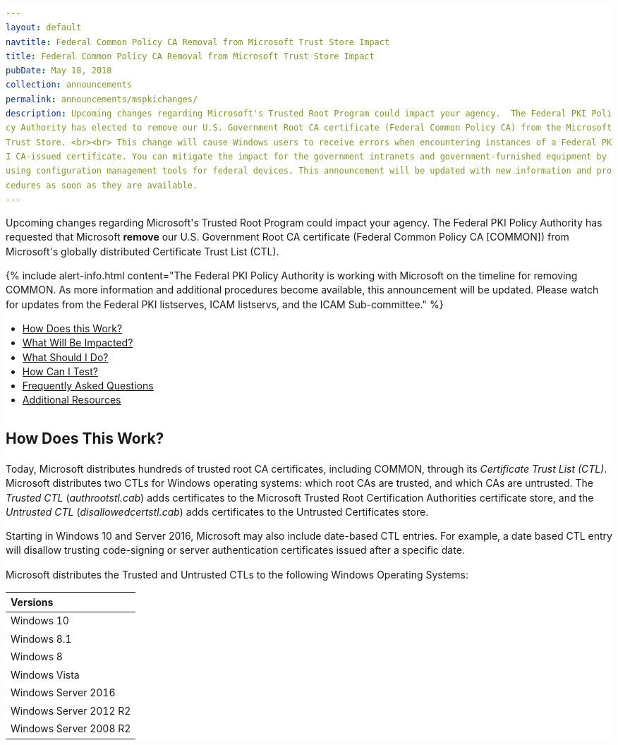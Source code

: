 ```yaml
---
layout: default
navtitle: Federal Common Policy CA Removal from Microsoft Trust Store Impact
title: Federal Common Policy CA Removal from Microsoft Trust Store Impact
pubDate: May 18, 2018
collection: announcements
permalink: announcements/mspkichanges/
description: Upcoming changes regarding Microsoft's Trusted Root Program could impact your agency.  The Federal PKI Policy Authority has elected to remove our U.S. Government Root CA certificate (Federal Common Policy CA) from the Microsoft Trust Store. <br><br> This change will cause Windows users to receive errors when encountering instances of a Federal PKI CA-issued certificate. You can mitigate the impact for the government intranets and government-furnished equipment by using configuration management tools for federal devices. This announcement will be updated with new information and procedures as soon as they are available.   
---
```


Upcoming changes regarding Microsoft's Trusted Root Program could impact your agency. The Federal PKI Policy Authority has requested that Microsoft **remove** our U.S. Government Root CA certificate (Federal Common Policy CA [COMMON]) from Microsoft's globally distributed Certificate Trust List (CTL).

{% include alert-info.html content="The Federal PKI Policy Authority is working with Microsoft on the timeline for removing COMMON. As more information and additional procedures become available, this announcement will be updated. Please watch for updates from the Federal PKI listserves, ICAM listservs, and the ICAM Sub-committee." %} 

- [How Does this Work?](#how-does-this-work)
- [What Will Be Impacted?](#what-will-be-impacted)
- [What Should I Do?](#what-should-i-do)
- [How Can I Test?](#how-can-i-test)
- [Frequently Asked Questions](#frequently-asked-questions)
- [Additional Resources](#additional-resources)

## How Does This Work?
Today, Microsoft distributes hundreds of trusted root CA certificates, including COMMON, through its _Certificate Trust List (CTL)_. Microsoft distributes two CTLs for Windows operating systems: which root CAs are trusted, and which CAs are untrusted. The _Trusted CTL_ (*authrootstl.cab*) adds certificates to the Microsoft Trusted Root Certification Authorities certificate store, and the _Untrusted CTL_ (*disallowedcertstl.cab*) adds certificates to the Untrusted Certificates store. 

Starting in Windows 10 and Server 2016, Microsoft may also include date-based CTL entries.  For example, a date based CTL entry will disallow trusting code-signing or server authentication certificates issued after a specific date. 

Microsoft distributes the Trusted and Untrusted CTLs to the following Windows Operating Systems: 

| **Versions** | 
| :-------- | 
| Windows 10  | 
| Windows 8.1   | 
| Windows 8   | 
| Windows Vista   | 
| Windows Server 2016 |
| Windows Server 2012 R2 |
| Windows Server 2008 R2 |
